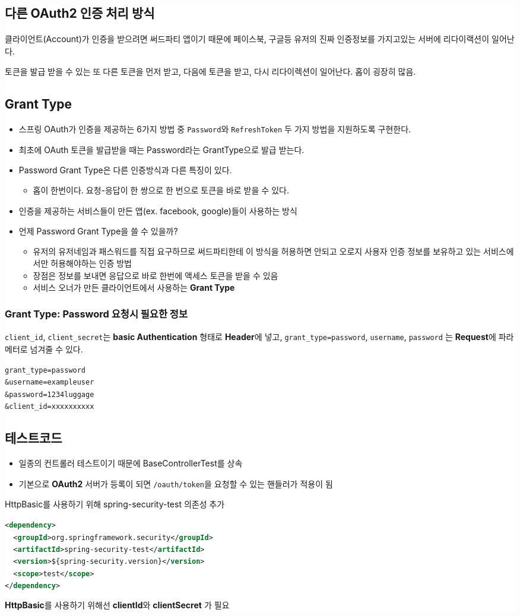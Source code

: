
## 다른 OAuth2 인증 처리 방식

클라이언트(Account)가 인증을 받으려면 써드파티 앱이기 때문에 페이스북, 구글등 유저의 진짜 인증정보를 가지고있는 서버에 리다이랙션이 일어난다.

토큰을 발급 받을 수 있는 또 다른 토큰을 먼저 받고, 다음에 토큰을 받고, 다시 리다이렉션이 일어난다. 홉이 굉장히 많음.

## Grant Type

* 스프링 OAuth가 인증을 제공하는 6가지 방법 중 `Password`와 `RefreshToken` 두 가지 방법을 지원하도록 구현한다.

* 최초에 OAuth 토큰을 발급받을 때는 Password라는 GrantType으로 발급 받는다.
* Password Grant Type은 다른 인증방식과 다른 특징이 있다.
  * 홉이 한번이다. 요청-응답이 한 쌍으로 한 번으로 토큰을 바로 받을 수 있다.

* 인증을 제공하는 서비스들이 만든 앱(ex. facebook, google)들이 사용하는 방식
* 언제 Password Grant Type을 쓸 수 있을까?
  * 유저의 유저네임과 패스워드를 직접 요구하므로 써드파티한테 이 방식을 허용하면 안되고
    오로지 사용자 인증 정보를 보유하고 있는 서비스에서만 허용해야하는 인증 방법
  * 장점은 정보를 보내면 응답으로 바로 한번에 액세스 토큰을 받을 수 있음
  * 서비스 오너가 만든 클라이언트에서 사용하는 **Grant Type**



### Grant Type: Password 요청시 필요한 정보

`client_id`, `client_secret`는 **basic Authentication** 형태로 **Header**에 넣고,
`grant_type=password`, `username`, `password` 는 **Request**에 파라메터로 넘겨줄 수 있다.

```
grant_type=password
&username=exampleuser
&password=1234luggage
&client_id=xxxxxxxxxx
```



## 테스트코드

* 일종의 컨트롤러 테스트이기 때문에 BaseControllerTest를 상속

* 기본으로 **OAuth2** 서버가 등록이 되면 `/oauth/token`을 요청할 수 있는 핸들러가 적용이 됨

HttpBasic를 사용하기 위해 spring-security-test 의존성 추가

```xml
<dependency>
  <groupId>org.springframework.security</groupId>
  <artifactId>spring-security-test</artifactId>
  <version>${spring-security.version}</version>
  <scope>test</scope>
</dependency>
```



**HttpBasic**를 사용하기 위해선 **clientId**와 **clientSecret** 가 필요
